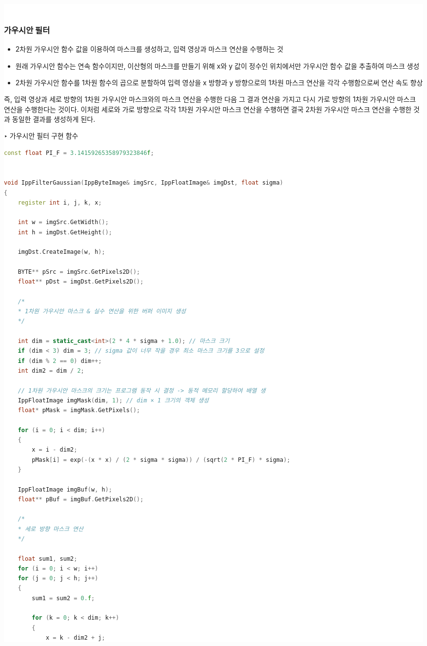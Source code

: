 <br>

### **가우시안 필터**

- 2차원 가우시안 함수 값을 이용하여 마스크를 생성하고, 입력 영상과 마스크 연산을 수행하는 것

- 원래 가우시안 함수는 연속 함수이지만, 이산형의 마스크를 만들기 위해 x와 y 값이 정수인 위치에서만 가우시안 함수 값을 추출하여 마스크 생성

- 2차원 가우시안 함수를 1차원 함수의 곱으로 분할하여 입력 영상을 x 방향과 y 방향으로의 1차원 마스크 연산을 각각 수행함으로써 연산 속도 향상

즉, 입력 영상과 세로 방향의 1차원 가우시안 마스크와의 마스크 연산을 수행한 다음 그 결과 연산을 가지고 다시 가로 방향의 1차원 가우시안 마스크 연산을 수행한다는 것이다. 이처럼 세로와 가로 방향으로 각각 1차원 가우시안 마스크 연산을 수행하면 결국 2차원 가우시안 마스크 연산을 수행한 것과 동일한 결과를 생성하게 된다.

‣ 가우시안 필터 구현 함수

```c++
const float PI_F = 3.14159265358979323846f;


void IppFilterGaussian(IppByteImage& imgSrc, IppFloatImage& imgDst, float sigma)
{
    register int i, j, k, x;

    int w = imgSrc.GetWidth();
    int h = imgDst.GetHeight();

    imgDst.CreateImage(w, h);

    BYTE** pSrc = imgSrc.GetPixels2D();
    float** pDst = imgDst.GetPixels2D();

    /*
    * 1차원 가우시안 마스크 & 실수 연산을 위한 버퍼 이미지 생성
    */

    int dim = static_cast<int>(2 * 4 * sigma + 1.0); // 마스크 크기
    if (dim < 3) dim = 3; // sigma 값이 너무 작을 경우 최소 마스크 크기를 3으로 설정
    if (dim % 2 == 0) dim++;
    int dim2 = dim / 2;

    // 1차원 가우시안 마스크의 크기는 프로그램 동작 시 결정 -> 동적 메모리 할당하여 배열 생    
    IppFloatImage imgMask(dim, 1); // dim × 1 크기의 객체 생성
    float* pMask = imgMask.GetPixels();

    for (i = 0; i < dim; i++)
    {
        x = i - dim2;
        pMask[i] = exp(-(x * x) / (2 * sigma * sigma)) / (sqrt(2 * PI_F) * sigma);
    }

    IppFloatImage imgBuf(w, h);
    float** pBuf = imgBuf.GetPixels2D();

    /*
    * 세로 방향 마스크 연산
    */

    float sum1, sum2;
    for (i = 0; i < w; i++)
    for (j = 0; j < h; j++)
    {
        sum1 = sum2 = 0.f;

        for (k = 0; k < dim; k++)
        {
            x = k - dim2 + j;
```